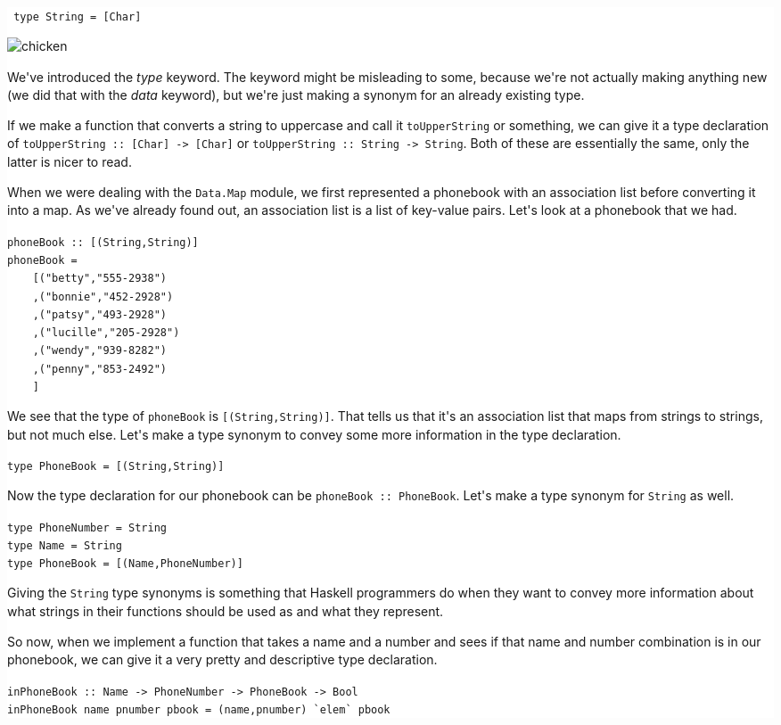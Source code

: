     type String = [Char]

 <img src="http://s3.amazonaws.com/lyah/chicken.png" alt="chicken" class="img-left">

 We've introduced the _type_ keyword.
The keyword might be misleading to some,
because we're not actually making anything new (we did that with the _data_ keyword),
but we're just making a synonym for an already existing type.

 If we make a function that converts a string to uppercase and call it `toUpperString` or something,
we can give it a type declaration of `toUpperString :: [Char] -> [Char]` or `toUpperString :: String -> String`.
Both of these are essentially the same,
only the latter is nicer to read.

 When we were dealing with the `Data.Map` module,
we first represented a phonebook with an association list before converting it into a map.
As we've already found out,
an association list is a list of key-value pairs.
Let's look at a phonebook that we had.

    phoneBook :: [(String,String)]
    phoneBook =
        [("betty","555-2938")
        ,("bonnie","452-2928")
        ,("patsy","493-2928")
        ,("lucille","205-2928")
        ,("wendy","939-8282")
        ,("penny","853-2492")
        ]

 We see that the type of `phoneBook` is `[(String,String)]`.
That tells us that it's an association list that maps from strings to strings,
but not much else.
Let's make a type synonym to convey some more information in the type declaration.

    type PhoneBook = [(String,String)]

Now the type declaration for our phonebook can be `phoneBook :: PhoneBook`.
Let's make a type synonym for `String` as well.

    type PhoneNumber = String
    type Name = String
    type PhoneBook = [(Name,PhoneNumber)]

Giving the `String` type synonyms is something that Haskell programmers do when they want to convey more information about what strings in their functions should be used as and what they represent.

So now,
when we implement a function that takes a name and a number and sees if that name and number combination is in our phonebook,
we can give it a very pretty and descriptive type declaration.

    inPhoneBook :: Name -> PhoneNumber -> PhoneBook -> Bool
    inPhoneBook name pnumber pbook = (name,pnumber) `elem` pbook
